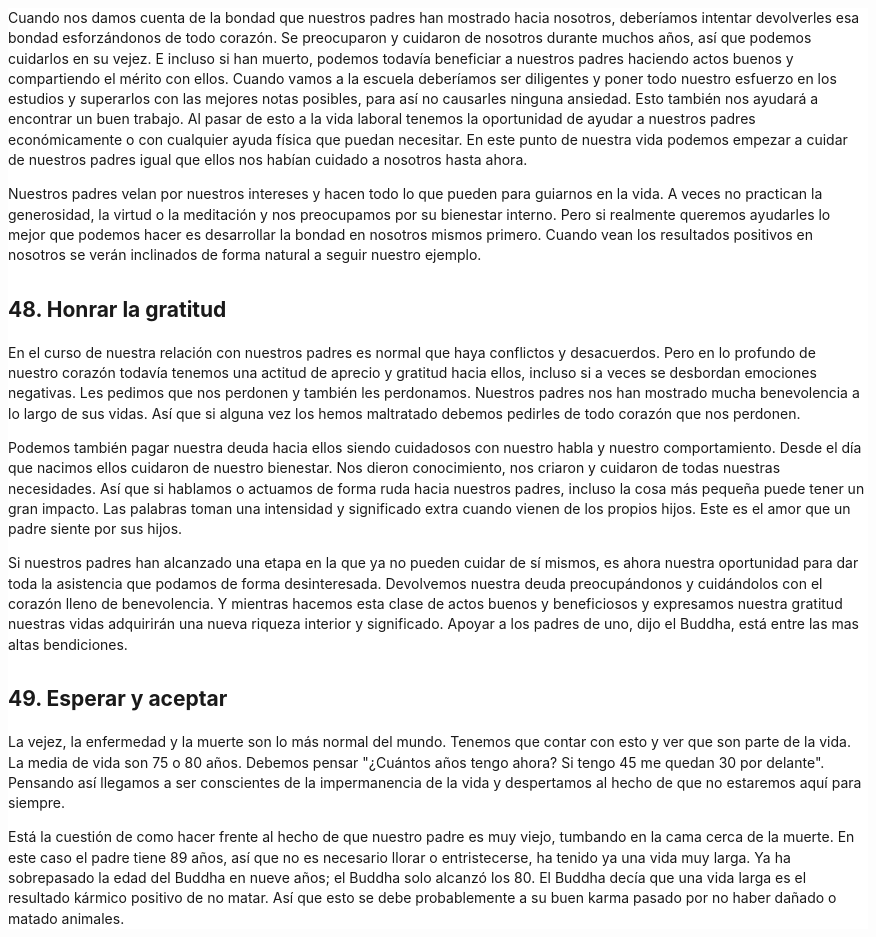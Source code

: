 Cuando nos damos cuenta de la bondad que nuestros padres han mostrado hacia nosotros, deberíamos intentar devolverles esa bondad esforzándonos de todo corazón. Se preocuparon y cuidaron de nosotros durante muchos años, así que podemos cuidarlos en su vejez. E incluso si han muerto, podemos todavía beneficiar a nuestros padres haciendo actos buenos y compartiendo el mérito con ellos. Cuando vamos a la escuela deberíamos ser diligentes y poner todo nuestro esfuerzo en los estudios y superarlos con las mejores notas posibles, para así no causarles ninguna ansiedad. Esto también nos ayudará a encontrar un buen trabajo. Al pasar de esto a la vida laboral tenemos la oportunidad de ayudar a nuestros padres económicamente o con cualquier ayuda física que puedan necesitar. En este punto de nuestra vida podemos empezar a cuidar de nuestros padres igual que ellos nos habían cuidado a nosotros hasta ahora.  

Nuestros padres velan por nuestros intereses y hacen todo lo que pueden para guiarnos en la vida. A veces no practican la generosidad, la virtud o la meditación y nos preocupamos por su bienestar interno. Pero si realmente queremos ayudarles lo mejor que podemos hacer es desarrollar la bondad en nosotros mismos primero. Cuando vean los resultados positivos en nosotros se verán inclinados de forma natural a seguir nuestro ejemplo.  

## 48. Honrar la gratitud  

En el curso de nuestra relación con nuestros padres es normal que haya conflictos y desacuerdos. Pero en lo profundo de nuestro corazón todavía tenemos una actitud de aprecio y gratitud hacia ellos, incluso si a veces se desbordan emociones negativas. Les pedimos que nos perdonen y también les perdonamos. Nuestros padres nos han mostrado mucha benevolencia a lo largo de sus vidas. Así que si alguna vez los hemos maltratado debemos pedirles de todo corazón que nos perdonen.  

Podemos también pagar nuestra deuda hacia ellos siendo cuidadosos con nuestro habla y nuestro comportamiento. Desde el día que nacimos ellos cuidaron de nuestro bienestar. Nos dieron conocimiento, nos criaron y cuidaron de todas nuestras necesidades. Así que si hablamos o actuamos de forma ruda hacia nuestros padres, incluso la cosa más pequeña puede tener un gran impacto. Las palabras toman una intensidad y significado extra cuando vienen de los propios hijos. Este es el amor que un padre siente por sus hijos.  

Si nuestros padres han alcanzado una etapa en la que ya no pueden cuidar de sí mismos, es ahora nuestra oportunidad para dar toda la asistencia que podamos de forma desinteresada. Devolvemos nuestra deuda preocupándonos y cuidándolos con el corazón lleno de benevolencia. Y mientras hacemos esta clase de actos buenos y beneficiosos y expresamos nuestra gratitud nuestras vidas adquirirán una nueva riqueza interior y significado. Apoyar a los padres de uno, dijo el Buddha, está entre las mas altas bendiciones.  

## 49. Esperar y aceptar  

La vejez, la enfermedad y la muerte son lo más normal del mundo. Tenemos que contar con esto y ver que son parte de la vida. La media de vida son 75 o 80 años. Debemos pensar "¿Cuántos años tengo ahora? Si tengo 45 me quedan 30 por delante". Pensando así llegamos a ser conscientes de la impermanencia de la vida y despertamos al hecho de que no estaremos aquí para siempre.  

Está la cuestión de como hacer frente al hecho de que nuestro padre es muy viejo, tumbando en la cama cerca de la muerte. En este caso el padre tiene 89 años, así que no es necesario llorar o entristecerse, ha tenido ya una vida muy larga. Ya ha sobrepasado la edad del Buddha en nueve años; el Buddha solo alcanzó los 80. El Buddha decía que una vida larga es el resultado kármico positivo de no matar. Así que esto se debe probablemente a su buen karma pasado por no haber dañado o matado animales.  
